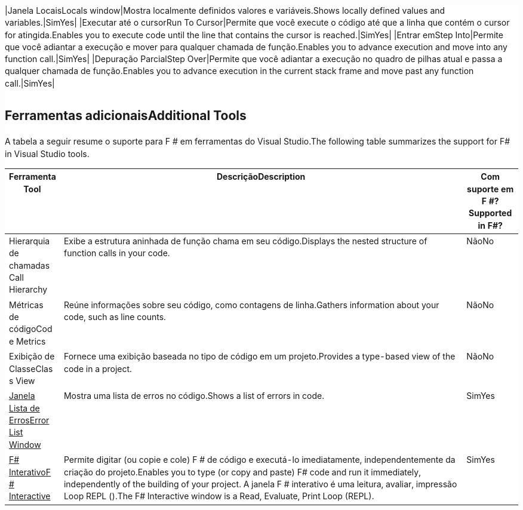 |<span data-ttu-id="4146b-271">Janela Locais</span><span class="sxs-lookup"><span data-stu-id="4146b-271">Locals window</span></span>|<span data-ttu-id="4146b-272">Mostra localmente definidos valores e variáveis.</span><span class="sxs-lookup"><span data-stu-id="4146b-272">Shows locally defined values and variables.</span></span>|<span data-ttu-id="4146b-273">Sim</span><span class="sxs-lookup"><span data-stu-id="4146b-273">Yes</span></span>|
|<span data-ttu-id="4146b-274">Executar até o cursor</span><span class="sxs-lookup"><span data-stu-id="4146b-274">Run To Cursor</span></span>|<span data-ttu-id="4146b-275">Permite que você execute o código até que a linha que contém o cursor for atingida.</span><span class="sxs-lookup"><span data-stu-id="4146b-275">Enables you to execute code until the line that contains the cursor is reached.</span></span>|<span data-ttu-id="4146b-276">Sim</span><span class="sxs-lookup"><span data-stu-id="4146b-276">Yes</span></span>|
|<span data-ttu-id="4146b-277">Entrar em</span><span class="sxs-lookup"><span data-stu-id="4146b-277">Step Into</span></span>|<span data-ttu-id="4146b-278">Permite que você adiantar a execução e mover para qualquer chamada de função.</span><span class="sxs-lookup"><span data-stu-id="4146b-278">Enables you to advance execution and move into any function call.</span></span>|<span data-ttu-id="4146b-279">Sim</span><span class="sxs-lookup"><span data-stu-id="4146b-279">Yes</span></span>|
|<span data-ttu-id="4146b-280">Depuração Parcial</span><span class="sxs-lookup"><span data-stu-id="4146b-280">Step Over</span></span>|<span data-ttu-id="4146b-281">Permite que você adiantar a execução no quadro de pilhas atual e passa a qualquer chamada de função.</span><span class="sxs-lookup"><span data-stu-id="4146b-281">Enables you to advance execution in the current stack frame and move past any function call.</span></span>|<span data-ttu-id="4146b-282">Sim</span><span class="sxs-lookup"><span data-stu-id="4146b-282">Yes</span></span>|

## <a name="additional-tools"></a><span data-ttu-id="4146b-283">Ferramentas adicionais</span><span class="sxs-lookup"><span data-stu-id="4146b-283">Additional Tools</span></span>
<span data-ttu-id="4146b-284">A tabela a seguir resume o suporte para F # em ferramentas do Visual Studio.</span><span class="sxs-lookup"><span data-stu-id="4146b-284">The following table summarizes the support for F# in Visual Studio tools.</span></span>

|<span data-ttu-id="4146b-285">Ferramenta</span><span class="sxs-lookup"><span data-stu-id="4146b-285">Tool</span></span>|<span data-ttu-id="4146b-286">Descrição</span><span class="sxs-lookup"><span data-stu-id="4146b-286">Description</span></span>|<span data-ttu-id="4146b-287">Com suporte em F #?</span><span class="sxs-lookup"><span data-stu-id="4146b-287">Supported in F#?</span></span>|
|----|-----------|----------------|
|<span data-ttu-id="4146b-288">Hierarquia de chamadas</span><span class="sxs-lookup"><span data-stu-id="4146b-288">Call Hierarchy</span></span>|<span data-ttu-id="4146b-289">Exibe a estrutura aninhada de função chama em seu código.</span><span class="sxs-lookup"><span data-stu-id="4146b-289">Displays the nested structure of function calls in your code.</span></span>|<span data-ttu-id="4146b-290">Não</span><span class="sxs-lookup"><span data-stu-id="4146b-290">No</span></span>|
|<span data-ttu-id="4146b-291">Métricas de código</span><span class="sxs-lookup"><span data-stu-id="4146b-291">Code Metrics</span></span>|<span data-ttu-id="4146b-292">Reúne informações sobre seu código, como contagens de linha.</span><span class="sxs-lookup"><span data-stu-id="4146b-292">Gathers information about your code, such as line counts.</span></span>|<span data-ttu-id="4146b-293">Não</span><span class="sxs-lookup"><span data-stu-id="4146b-293">No</span></span>|
|<span data-ttu-id="4146b-294">Exibição de Classe</span><span class="sxs-lookup"><span data-stu-id="4146b-294">Class View</span></span>|<span data-ttu-id="4146b-295">Fornece uma exibição baseada no tipo de código em um projeto.</span><span class="sxs-lookup"><span data-stu-id="4146b-295">Provides a type-based view of the code in a project.</span></span>|<span data-ttu-id="4146b-296">Não</span><span class="sxs-lookup"><span data-stu-id="4146b-296">No</span></span>|
|[<span data-ttu-id="4146b-297">Janela Lista de Erros</span><span class="sxs-lookup"><span data-stu-id="4146b-297">Error List Window</span></span>](https://msdn.microsoft.com/library/33df3b7a.aspx)|<span data-ttu-id="4146b-298">Mostra uma lista de erros no código.</span><span class="sxs-lookup"><span data-stu-id="4146b-298">Shows a list of errors in code.</span></span>|<span data-ttu-id="4146b-299">Sim</span><span class="sxs-lookup"><span data-stu-id="4146b-299">Yes</span></span>|
|[<span data-ttu-id="4146b-300">F# Interativo</span><span class="sxs-lookup"><span data-stu-id="4146b-300">F# Interactive</span></span>](../tutorials/fsharp-interactive/index.md)|<span data-ttu-id="4146b-301">Permite digitar (ou copie e cole) F # de código e executá-lo imediatamente, independentemente da criação do projeto.</span><span class="sxs-lookup"><span data-stu-id="4146b-301">Enables you to type (or copy and paste) F# code and run it immediately, independently of the building of your project.</span></span> <span data-ttu-id="4146b-302">A janela F # interativo é uma leitura, avaliar, impressão Loop REPL ().</span><span class="sxs-lookup"><span data-stu-id="4146b-302">The F# Interactive window is a Read, Evaluate, Print Loop (REPL).</span></span>|<span data-ttu-id="4146b-303">Sim</span><span class="sxs-lookup"><span data-stu-id="4146b-303">Yes</span></span>|